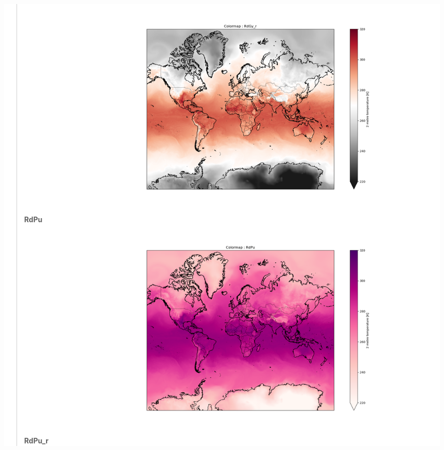 > ![RdGy_r]( ../../images/x-array-map-plot/colormaps/RdGy_r.png )
>  **RdPu** 
> ![RdPu]( ../../images/x-array-map-plot/colormaps/RdPu.png)
> **RdPu_r** 